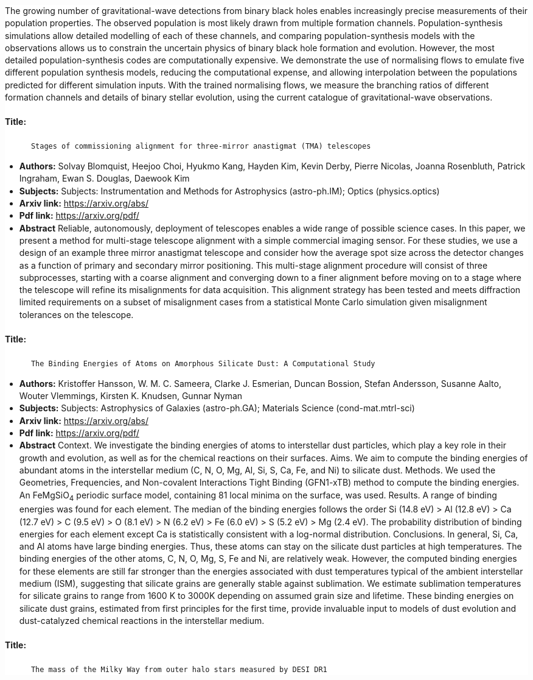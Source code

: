  The growing number of gravitational-wave detections from binary black holes enables increasingly precise measurements of their population properties. The observed population is most likely drawn from multiple formation channels. Population-synthesis simulations allow detailed modelling of each of these channels, and comparing population-synthesis models with the observations allows us to constrain the uncertain physics of binary black hole formation and evolution. However, the most detailed population-synthesis codes are computationally expensive. We demonstrate the use of normalising flows to emulate five different population synthesis models, reducing the computational expense, and allowing interpolation between the populations predicted for different simulation inputs. With the trained normalising flows, we measure the branching ratios of different formation channels and details of binary stellar evolution, using the current catalogue of gravitational-wave observations.
#### Title:
          Stages of commissioning alignment for three-mirror anastigmat (TMA) telescopes
 - **Authors:** Solvay Blomquist, Heejoo Choi, Hyukmo Kang, Hayden Kim, Kevin Derby, Pierre Nicolas, Joanna Rosenbluth, Patrick Ingraham, Ewan S. Douglas, Daewook Kim
 - **Subjects:** Subjects:
Instrumentation and Methods for Astrophysics (astro-ph.IM); Optics (physics.optics)
 - **Arxiv link:** https://arxiv.org/abs/
 - **Pdf link:** https://arxiv.org/pdf/
 - **Abstract**
 Reliable, autonomously, deployment of telescopes enables a wide range of possible science cases. In this paper, we present a method for multi-stage telescope alignment with a simple commercial imaging sensor. For these studies, we use a design of an example three mirror anastigmat telescope and consider how the average spot size across the detector changes as a function of primary and secondary mirror positioning. This multi-stage alignment procedure will consist of three subprocesses, starting with a coarse alignment and converging down to a finer alignment before moving on to a stage where the telescope will refine its misalignments for data acquisition. This alignment strategy has been tested and meets diffraction limited requirements on a subset of misalignment cases from a statistical Monte Carlo simulation given misalignment tolerances on the telescope.
#### Title:
          The Binding Energies of Atoms on Amorphous Silicate Dust: A Computational Study
 - **Authors:** Kristoffer Hansson, W. M. C. Sameera, Clarke J. Esmerian, Duncan Bossion, Stefan Andersson, Susanne Aalto, Wouter Vlemmings, Kirsten K. Knudsen, Gunnar Nyman
 - **Subjects:** Subjects:
Astrophysics of Galaxies (astro-ph.GA); Materials Science (cond-mat.mtrl-sci)
 - **Arxiv link:** https://arxiv.org/abs/
 - **Pdf link:** https://arxiv.org/pdf/
 - **Abstract**
 Context. We investigate the binding energies of atoms to interstellar dust particles, which play a key role in their growth and evolution, as well as for the chemical reactions on their surfaces. Aims. We aim to compute the binding energies of abundant atoms in the interstellar medium (C, N, O, Mg, Al, Si, S, Ca, Fe, and Ni) to silicate dust. Methods. We used the Geometries, Frequencies, and Non-covalent Interactions Tight Binding (GFN1-xTB) method to compute the binding energies. An FeMgSiO$_4$ periodic surface model, containing 81 local minima on the surface, was used. Results. A range of binding energies was found for each element. The median of the binding energies follows the order Si (14.8 eV) > Al (12.8 eV) > Ca (12.7 eV) > C (9.5 eV) > O (8.1 eV) > N (6.2 eV) > Fe (6.0 eV) > S (5.2 eV) > Mg (2.4 eV). The probability distribution of binding energies for each element except Ca is statistically consistent with a log-normal distribution. Conclusions. In general, Si, Ca, and Al atoms have large binding energies. Thus, these atoms can stay on the silicate dust particles at high temperatures. The binding energies of the other atoms, C, N, O, Mg, S, Fe and Ni, are relatively weak. However, the computed binding energies for these elements are still far stronger than the energies associated with dust temperatures typical of the ambient interstellar medium (ISM), suggesting that silicate grains are generally stable against sublimation. We estimate sublimation temperatures for silicate grains to range from 1600 K to 3000K depending on assumed grain size and lifetime. These binding energies on silicate dust grains, estimated from first principles for the first time, provide invaluable input to models of dust evolution and dust-catalyzed chemical reactions in the interstellar medium.
#### Title:
          The mass of the Milky Way from outer halo stars measured by DESI DR1